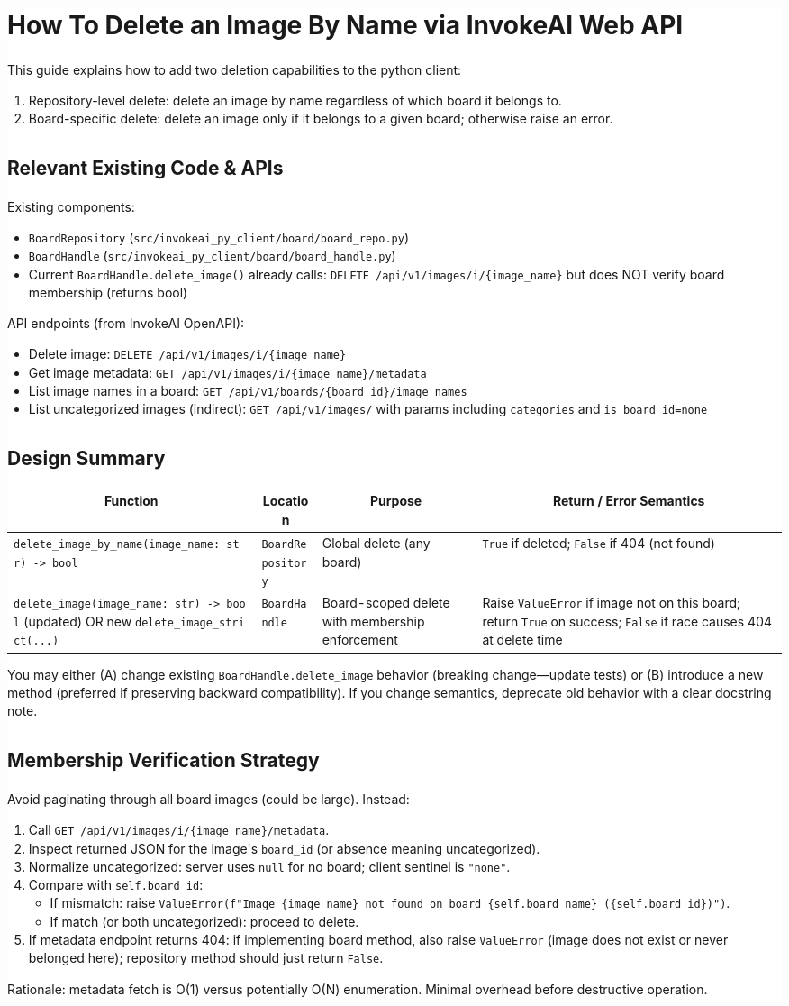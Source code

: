 # How To Delete an Image By Name via InvokeAI Web API

This guide explains how to add two deletion capabilities to the python client:

1. Repository-level delete: delete an image by name regardless of which board it belongs to.
2. Board-specific delete: delete an image only if it belongs to a given board; otherwise raise an error.

## Relevant Existing Code & APIs

Existing components:
- `BoardRepository` (`src/invokeai_py_client/board/board_repo.py`)
- `BoardHandle` (`src/invokeai_py_client/board/board_handle.py`)
- Current `BoardHandle.delete_image()` already calls: `DELETE /api/v1/images/i/{image_name}` but does NOT verify board membership (returns bool)

API endpoints (from InvokeAI OpenAPI):
- Delete image: `DELETE /api/v1/images/i/{image_name}`
- Get image metadata: `GET /api/v1/images/i/{image_name}/metadata`
- List image names in a board: `GET /api/v1/boards/{board_id}/image_names`
- List uncategorized images (indirect): `GET /api/v1/images/` with params including `categories` and `is_board_id=none`

## Design Summary

| Function | Location | Purpose | Return / Error Semantics |
|----------|----------|---------|--------------------------|
| `delete_image_by_name(image_name: str) -> bool` | `BoardRepository` | Global delete (any board) | `True` if deleted; `False` if 404 (not found) |
| `delete_image(image_name: str) -> bool` (updated) OR new `delete_image_strict(...)` | `BoardHandle` | Board-scoped delete with membership enforcement | Raise `ValueError` if image not on this board; return `True` on success; `False` if race causes 404 at delete time |

You may either (A) change existing `BoardHandle.delete_image` behavior (breaking change—update tests) or (B) introduce a new method (preferred if preserving backward compatibility). If you change semantics, deprecate old behavior with a clear docstring note.

## Membership Verification Strategy

Avoid paginating through all board images (could be large). Instead:
1. Call `GET /api/v1/images/i/{image_name}/metadata`.
2. Inspect returned JSON for the image's `board_id` (or absence meaning uncategorized).
3. Normalize uncategorized: server uses `null` for no board; client sentinel is `"none"`.
4. Compare with `self.board_id`:
   - If mismatch: raise `ValueError(f"Image {image_name} not found on board {self.board_name} ({self.board_id})")`.
   - If match (or both uncategorized): proceed to delete.
5. If metadata endpoint returns 404: if implementing board method, also raise `ValueError` (image does not exist or never belonged here); repository method should just return `False`.

Rationale: metadata fetch is O(1) versus potentially O(N) enumeration. Minimal overhead before destructive operation.
